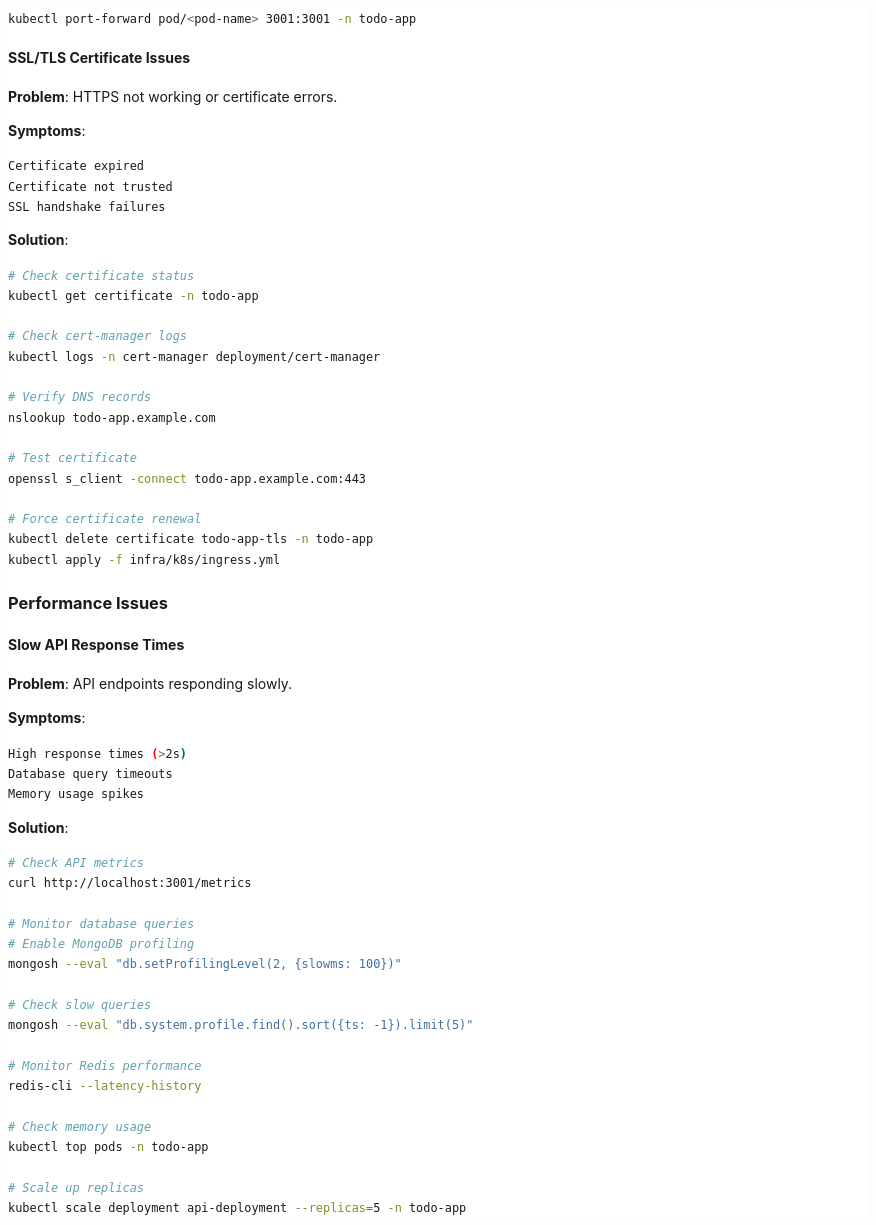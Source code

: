 ```bash
kubectl port-forward pod/<pod-name> 3001:3001 -n todo-app
```

#### SSL/TLS Certificate Issues

**Problem**: HTTPS not working or certificate errors.

**Symptoms**:
```bash
Certificate expired
Certificate not trusted
SSL handshake failures
```

**Solution**:
```bash
# Check certificate status
kubectl get certificate -n todo-app

# Check cert-manager logs
kubectl logs -n cert-manager deployment/cert-manager

# Verify DNS records
nslookup todo-app.example.com

# Test certificate
openssl s_client -connect todo-app.example.com:443

# Force certificate renewal
kubectl delete certificate todo-app-tls -n todo-app
kubectl apply -f infra/k8s/ingress.yml
```

### Performance Issues

#### Slow API Response Times

**Problem**: API endpoints responding slowly.

**Symptoms**:
```bash
High response times (>2s)
Database query timeouts
Memory usage spikes
```

**Solution**:
```bash
# Check API metrics
curl http://localhost:3001/metrics

# Monitor database queries
# Enable MongoDB profiling
mongosh --eval "db.setProfilingLevel(2, {slowms: 100})"

# Check slow queries
mongosh --eval "db.system.profile.find().sort({ts: -1}).limit(5)"

# Monitor Redis performance
redis-cli --latency-history

# Check memory usage
kubectl top pods -n todo-app

# Scale up replicas
kubectl scale deployment api-deployment --replicas=5 -n todo-app
```
